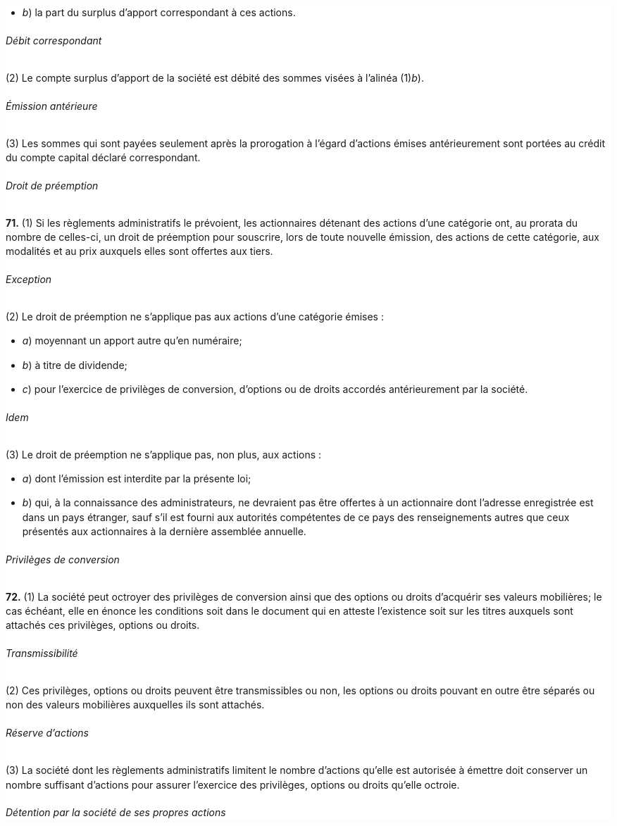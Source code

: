   * _b_) la part du surplus d’apport correspondant à ces actions.

###### Débit correspondant

(2) Le compte surplus d’apport de la société est débité des sommes visées à l’alinéa (1)_b_).

###### Émission antérieure

(3) Les sommes qui sont payées seulement après la prorogation à l’égard d’actions émises antérieurement sont portées au crédit du compte capital déclaré correspondant.

###### Droit de préemption

**71.** (1) Si les règlements administratifs le prévoient, les actionnaires détenant des actions d’une catégorie ont, au prorata du nombre de celles-ci, un droit de préemption pour souscrire, lors de toute nouvelle émission, des actions de cette catégorie, aux modalités et au prix auxquels elles sont offertes aux tiers.

###### Exception

(2) Le droit de préemption ne s’applique pas aux actions d’une catégorie émises :

  * _a_) moyennant un apport autre qu’en numéraire;

  * _b_) à titre de dividende;

  * _c_) pour l’exercice de privilèges de conversion, d’options ou de droits accordés antérieurement par la société.

###### Idem

(3) Le droit de préemption ne s’applique pas, non plus, aux actions :

  * _a_) dont l’émission est interdite par la présente loi;

  * _b_) qui, à la connaissance des administrateurs, ne devraient pas être offertes à un actionnaire dont l’adresse enregistrée est dans un pays étranger, sauf s’il est fourni aux autorités compétentes de ce pays des renseignements autres que ceux présentés aux actionnaires à la dernière assemblée annuelle.

###### Privilèges de conversion

**72.** (1) La société peut octroyer des privilèges de conversion ainsi que des options ou droits d’acquérir ses valeurs mobilières; le cas échéant, elle en énonce les conditions soit dans le document qui en atteste l’existence soit sur les titres auxquels sont attachés ces privilèges, options ou droits.

###### Transmissibilité

(2) Ces privilèges, options ou droits peuvent être transmissibles ou non, les options ou droits pouvant en outre être séparés ou non des valeurs mobilières auxquelles ils sont attachés.

###### Réserve d’actions

(3) La société dont les règlements administratifs limitent le nombre d’actions qu’elle est autorisée à émettre doit conserver un nombre suffisant d’actions pour assurer l’exercice des privilèges, options ou droits qu’elle octroie.

###### Détention par la société de ses propres actions
